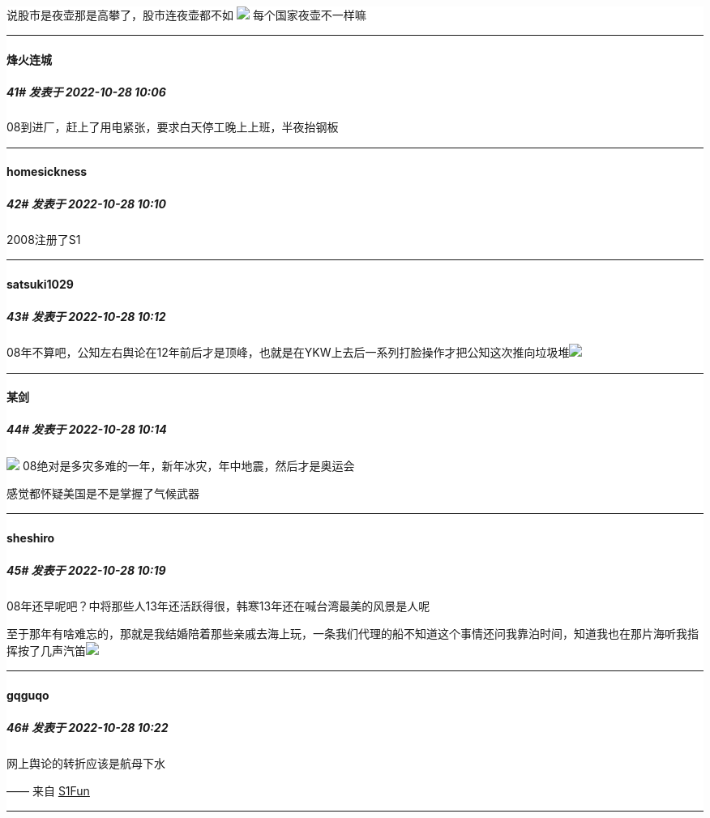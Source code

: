 说股市是夜壶那是高攀了，股市连夜壶都不如</blockquote>
<img src="https://static.saraba1st.com/image/smiley/face2017/033.png" referrerpolicy="no-referrer"> 每个国家夜壶不一样嘛

*****

####  烽火连城  
##### 41#       发表于 2022-10-28 10:06

08到进厂，赶上了用电紧张，要求白天停工晚上上班，半夜抬钢板

*****

####  homesickness  
##### 42#       发表于 2022-10-28 10:10

2008注册了S1

*****

####  satsuki1029  
##### 43#       发表于 2022-10-28 10:12

08年不算吧，公知左右舆论在12年前后才是顶峰，也就是在YKW上去后一系列打脸操作才把公知这次推向垃圾堆<img src="https://static.saraba1st.com/image/smiley/face2017/048.png" referrerpolicy="no-referrer">

*****

####  某剑  
##### 44#       发表于 2022-10-28 10:14

<img src="https://static.saraba1st.com/image/smiley/face2017/013.png" referrerpolicy="no-referrer"> 08绝对是多灾多难的一年，新年冰灾，年中地震，然后才是奥运会

感觉都怀疑美国是不是掌握了气候武器

*****

####  sheshiro  
##### 45#       发表于 2022-10-28 10:19

08年还早呢吧？中将那些人13年还活跃得很，韩寒13年还在喊台湾最美的风景是人呢

至于那年有啥难忘的，那就是我结婚陪着那些亲戚去海上玩，一条我们代理的船不知道这个事情还问我靠泊时间，知道我也在那片海听我指挥按了几声汽笛<img src="https://static.saraba1st.com/image/smiley/face2017/067.png" referrerpolicy="no-referrer">

*****

####  gqguqo  
##### 46#       发表于 2022-10-28 10:22

网上舆论的转折应该是航母下水

—— 来自 [S1Fun](https://s1fun.koalcat.com)

*****

